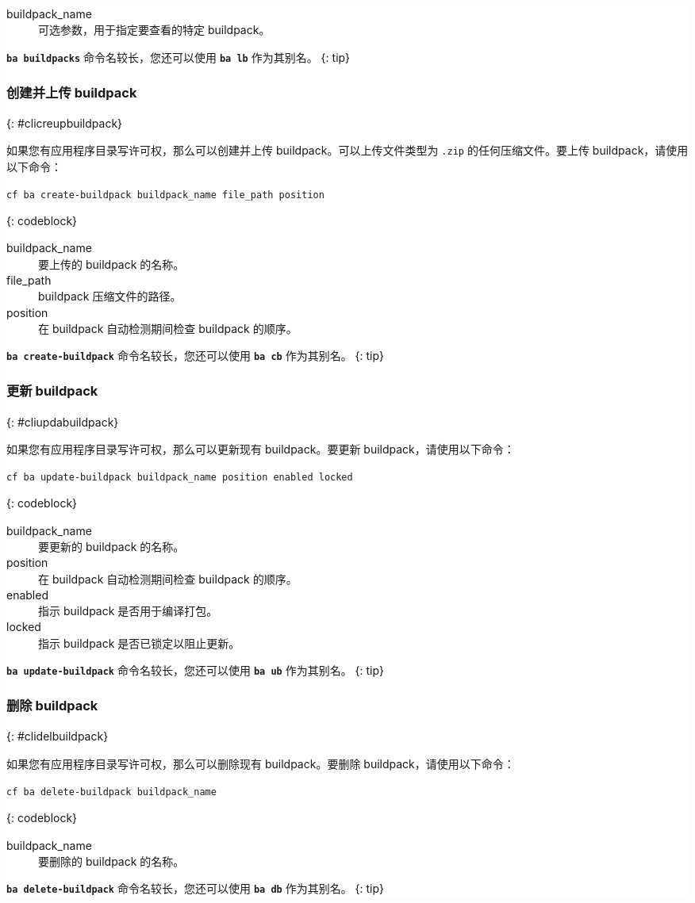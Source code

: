 <dl>
<dt>buildpack_name</dt>
<dd>可选参数，用于指定要查看的特定 buildpack。</dd>
</dl>

**`ba buildpacks`** 命令名较长，您还可以使用 **`ba lb`** 作为其别名。
{: tip}

### 创建并上传 buildpack
{: #clicreupbuildpack}

如果您有应用程序目录写许可权，那么可以创建并上传 buildpack。可以上传文件类型为 `.zip` 的任何压缩文件。要上传 buildpack，请使用以下命令：

```
cf ba create-buildpack buildpack_name file_path position
```
{: codeblock}

<dl>
<dt>buildpack_name</dt>
<dd>要上传的 buildpack 的名称。</dd>
<dt>file_path</dt>
<dd>buildpack 压缩文件的路径。</dd>
<dt>position</dt>
<dd>在 buildpack 自动检测期间检查 buildpack 的顺序。</dd>
</dl>

**`ba create-buildpack`** 命令名较长，您还可以使用 **`ba cb`** 作为其别名。
{: tip}

### 更新 buildpack
{: #cliupdabuildpack}

如果您有应用程序目录写许可权，那么可以更新现有 buildpack。要更新 buildpack，请使用以下命令：
```
cf ba update-buildpack buildpack_name position enabled locked
```
{: codeblock}

<dl>
<dt>buildpack_name</dt>
<dd>要更新的 buildpack 的名称。</dd>
<dt>position</dt>
<dd>在 buildpack 自动检测期间检查 buildpack 的顺序。</dd>
<dt>enabled</dt>
<dd>指示 buildpack 是否用于编译打包。</dd>
<dt>locked</dt>
<dd>指示 buildpack 是否已锁定以阻止更新。</dd>
</dl>

**`ba update-buildpack`** 命令名较长，您还可以使用 **`ba ub`** 作为其别名。
{: tip}

### 删除 buildpack
{: #clidelbuildpack}

如果您有应用程序目录写许可权，那么可以删除现有 buildpack。要删除 buildpack，请使用以下命令：
```
cf ba delete-buildpack buildpack_name
```
{: codeblock}

<dl>
<dt>buildpack_name</dt>
<dd>要删除的 buildpack 的名称。</dd>
</dl>

**`ba delete-buildpack`** 命令名较长，您还可以使用 **`ba db`** 作为其别名。
{: tip}
